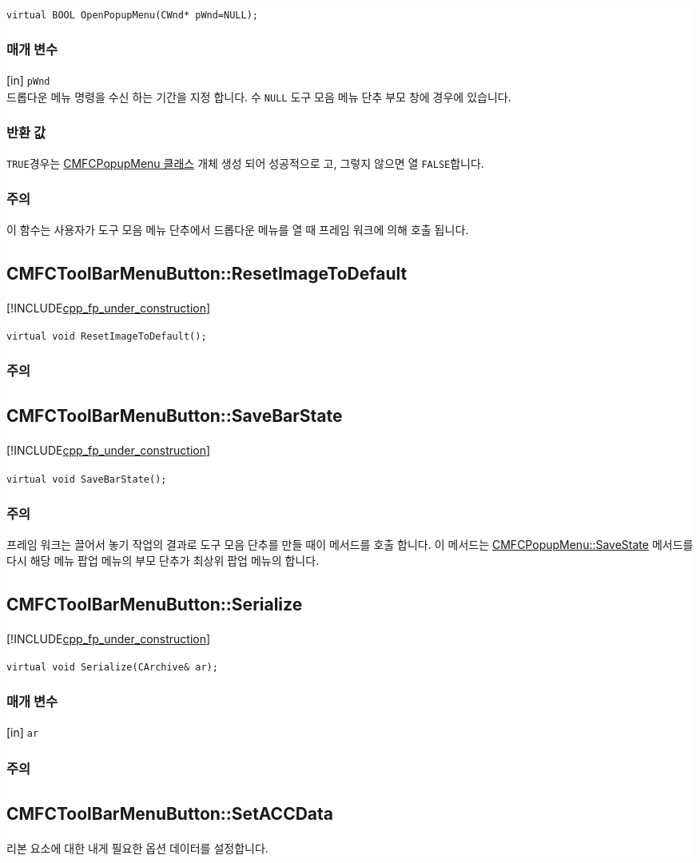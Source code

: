 ```  
virtual BOOL OpenPopupMenu(CWnd* pWnd=NULL);
```  
  
### <a name="parameters"></a>매개 변수  
 [in] `pWnd`  
 드롭다운 메뉴 명령을 수신 하는 기간을 지정 합니다. 수 `NULL` 도구 모음 메뉴 단추 부모 창에 경우에 있습니다.  
  
### <a name="return-value"></a>반환 값  
 `TRUE`경우는 [CMFCPopupMenu 클래스](../../mfc/reference/cmfcpopupmenu-class.md) 개체 생성 되어 성공적으로 고, 그렇지 않으면 열 `FALSE`합니다.  
  
### <a name="remarks"></a>주의  
 이 함수는 사용자가 도구 모음 메뉴 단추에서 드롭다운 메뉴를 열 때 프레임 워크에 의해 호출 됩니다.  
  
##  <a name="resetimagetodefault"></a>CMFCToolBarMenuButton::ResetImageToDefault  
 [!INCLUDE[cpp_fp_under_construction](../../mfc/reference/includes/cpp_fp_under_construction_md.md)]  
  
```  
virtual void ResetImageToDefault();
```  
  
### <a name="remarks"></a>주의  
  
##  <a name="savebarstate"></a>CMFCToolBarMenuButton::SaveBarState  
 [!INCLUDE[cpp_fp_under_construction](../../mfc/reference/includes/cpp_fp_under_construction_md.md)]  
  
```  
virtual void SaveBarState();
```  
  
### <a name="remarks"></a>주의  
 프레임 워크는 끌어서 놓기 작업의 결과로 도구 모음 단추를 만들 때이 메서드를 호출 합니다. 이 메서드는 [CMFCPopupMenu::SaveState](../../mfc/reference/cmfcpopupmenu-class.md#savestate) 메서드를 다시 해당 메뉴 팝업 메뉴의 부모 단추가 최상위 팝업 메뉴의 합니다.  
  
##  <a name="serialize"></a>CMFCToolBarMenuButton::Serialize  
 [!INCLUDE[cpp_fp_under_construction](../../mfc/reference/includes/cpp_fp_under_construction_md.md)]  
  
```  
virtual void Serialize(CArchive& ar);
```  
  
### <a name="parameters"></a>매개 변수  
 [in] `ar`  
  
### <a name="remarks"></a>주의  
  
##  <a name="setaccdata"></a>CMFCToolBarMenuButton::SetACCData  
 리본 요소에 대한 내게 필요한 옵션 데이터를 설정합니다.  
  